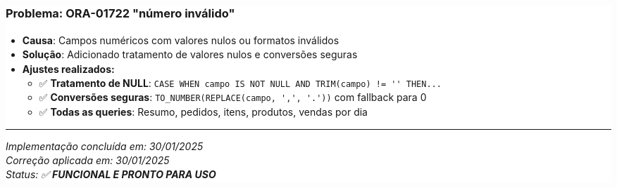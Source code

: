 ### Problema: ORA-01722 "número inválido"
- **Causa**: Campos numéricos com valores nulos ou formatos inválidos
- **Solução**: Adicionado tratamento de valores nulos e conversões seguras
- **Ajustes realizados:**
  - ✅ **Tratamento de NULL**: `CASE WHEN campo IS NOT NULL AND TRIM(campo) != '' THEN...`
  - ✅ **Conversões seguras**: `TO_NUMBER(REPLACE(campo, ',', '.'))` com fallback para 0
  - ✅ **Todas as queries**: Resumo, pedidos, itens, produtos, vendas por dia

---

*Implementação concluída em: 30/01/2025*  
*Correção aplicada em: 30/01/2025*  
*Status: ✅ **FUNCIONAL E PRONTO PARA USO*** 